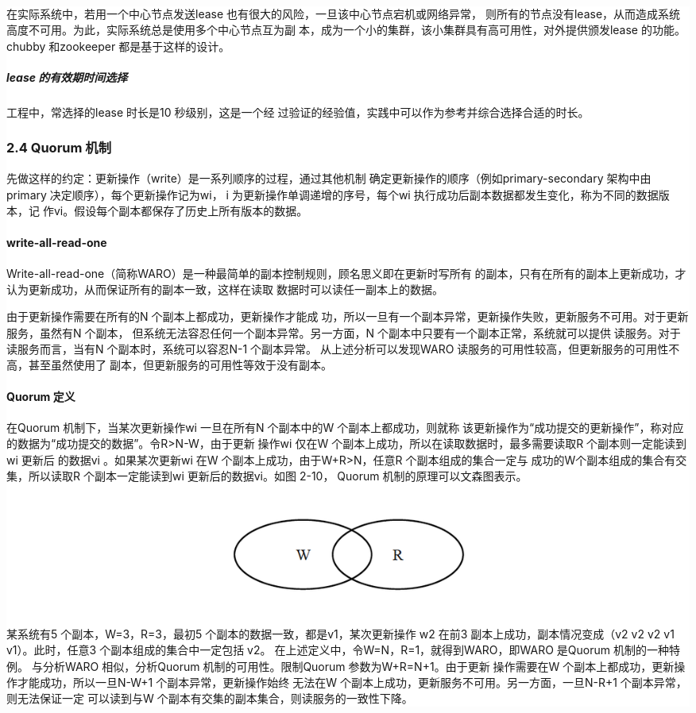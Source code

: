 
在实际系统中，若用一个中心节点发送lease 也有很大的风险，一旦该中心节点宕机或网络异常，
则所有的节点没有lease，从而造成系统高度不可用。为此，实际系统总是使用多个中心节点互为副
本，成为一个小的集群，该小集群具有高可用性，对外提供颁发lease 的功能。chubby 和zookeeper
都是基于这样的设计。


##### lease 的有效期时间选择
工程中，常选择的lease 时长是10 秒级别，这是一个经
过验证的经验值，实践中可以作为参考并综合选择合适的时长。


### 2.4 Quorum 机制
先做这样的约定：更新操作（write）是一系列顺序的过程，通过其他机制
确定更新操作的顺序（例如primary-secondary 架构中由primary 决定顺序），每个更新操作记为wi，
i 为更新操作单调递增的序号，每个wi 执行成功后副本数据都发生变化，称为不同的数据版本，记
作vi。假设每个副本都保存了历史上所有版本的数据。

#### write-all-read-one
Write-all-read-one（简称WARO）是一种最简单的副本控制规则，顾名思义即在更新时写所有
的副本，只有在所有的副本上更新成功，才认为更新成功，从而保证所有的副本一致，这样在读取
数据时可以读任一副本上的数据。


由于更新操作需要在所有的N 个副本上都成功，更新操作才能成
功，所以一旦有一个副本异常，更新操作失败，更新服务不可用。对于更新服务，虽然有N 个副本，
但系统无法容忍任何一个副本异常。另一方面，N 个副本中只要有一个副本正常，系统就可以提供
读服务。对于读服务而言，当有N 个副本时，系统可以容忍N-1 个副本异常。
从上述分析可以发现WARO 读服务的可用性较高，但更新服务的可用性不高，甚至虽然使用了
副本，但更新服务的可用性等效于没有副本。


#### Quorum 定义
在Quorum 机制下，当某次更新操作wi 一旦在所有N 个副本中的W 个副本上都成功，则就称
该更新操作为“成功提交的更新操作”，称对应的数据为“成功提交的数据”。令R>N-W，由于更新
操作wi 仅在W 个副本上成功，所以在读取数据时，最多需要读取R 个副本则一定能读到wi 更新后
的数据vi 。如果某次更新wi 在W 个副本上成功，由于W+R>N，任意R 个副本组成的集合一定与
成功的W个副本组成的集合有交集，所以读取R 个副本一定能读到wi 更新后的数据vi。如图 2-10，
Quorum 机制的原理可以文森图表示。

![](/images/Distributed/9.png)


某系统有5 个副本，W=3，R=3，最初5 个副本的数据一致，都是v1，某次更新操作
w2 在前3 副本上成功，副本情况变成（v2 v2 v2 v1 v1）。此时，任意3 个副本组成的集合中一定包括
v2。
在上述定义中，令W=N，R=1，就得到WARO，即WARO 是Quorum 机制的一种特例。
与分析WARO 相似，分析Quorum 机制的可用性。限制Quorum 参数为W+R=N+1。由于更新
操作需要在W 个副本上都成功，更新操作才能成功，所以一旦N-W+1 个副本异常，更新操作始终
无法在W 个副本上成功，更新服务不可用。另一方面，一旦N-R+1 个副本异常，则无法保证一定
可以读到与W 个副本有交集的副本集合，则读服务的一致性下降。
